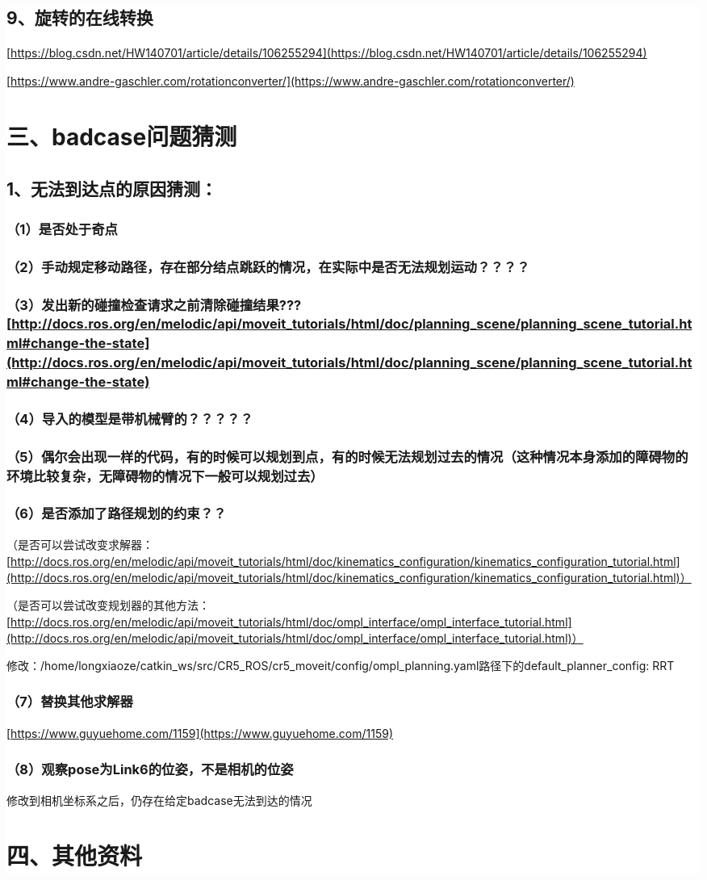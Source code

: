 ## 9、旋转的在线转换

[https://blog.csdn.net/HW140701/article/details/106255294](https://blog.csdn.net/HW140701/article/details/106255294)

[https://www.andre-gaschler.com/rotationconverter/](https://www.andre-gaschler.com/rotationconverter/)

# 三、badcase问题猜测

## 1、无法到达点的原因猜测：

### （1）是否处于奇点

### （2）手动规定移动路径，存在部分结点跳跃的情况，在实际中是否无法规划运动？？？？

### （3）发出新的碰撞检查请求之前清除碰撞结果???[http://docs.ros.org/en/melodic/api/moveit_tutorials/html/doc/planning_scene/planning_scene_tutorial.html#change-the-state](http://docs.ros.org/en/melodic/api/moveit_tutorials/html/doc/planning_scene/planning_scene_tutorial.html#change-the-state)

### （4）导入的模型是带机械臂的？？？？？

### （5）偶尔会出现一样的代码，有的时候可以规划到点，有的时候无法规划过去的情况（这种情况本身添加的障碍物的环境比较复杂，无障碍物的情况下一般可以规划过去）

### （6）是否添加了路径规划的约束？？

（是否可以尝试改变求解器：[http://docs.ros.org/en/melodic/api/moveit_tutorials/html/doc/kinematics_configuration/kinematics_configuration_tutorial.html](http://docs.ros.org/en/melodic/api/moveit_tutorials/html/doc/kinematics_configuration/kinematics_configuration_tutorial.html)）

（是否可以尝试改变规划器的其他方法：[http://docs.ros.org/en/melodic/api/moveit_tutorials/html/doc/ompl_interface/ompl_interface_tutorial.html](http://docs.ros.org/en/melodic/api/moveit_tutorials/html/doc/ompl_interface/ompl_interface_tutorial.html)）

修改：/home/longxiaoze/catkin_ws/src/CR5_ROS/cr5_moveit/config/ompl_planning.yaml路径下的default_planner_config: RRT

### （7）替换其他求解器

[https://www.guyuehome.com/1159](https://www.guyuehome.com/1159)

### （8）观察pose为Link6的位姿，不是相机的位姿

修改到相机坐标系之后，仍存在给定badcase无法到达的情况

# 四、其他资料
